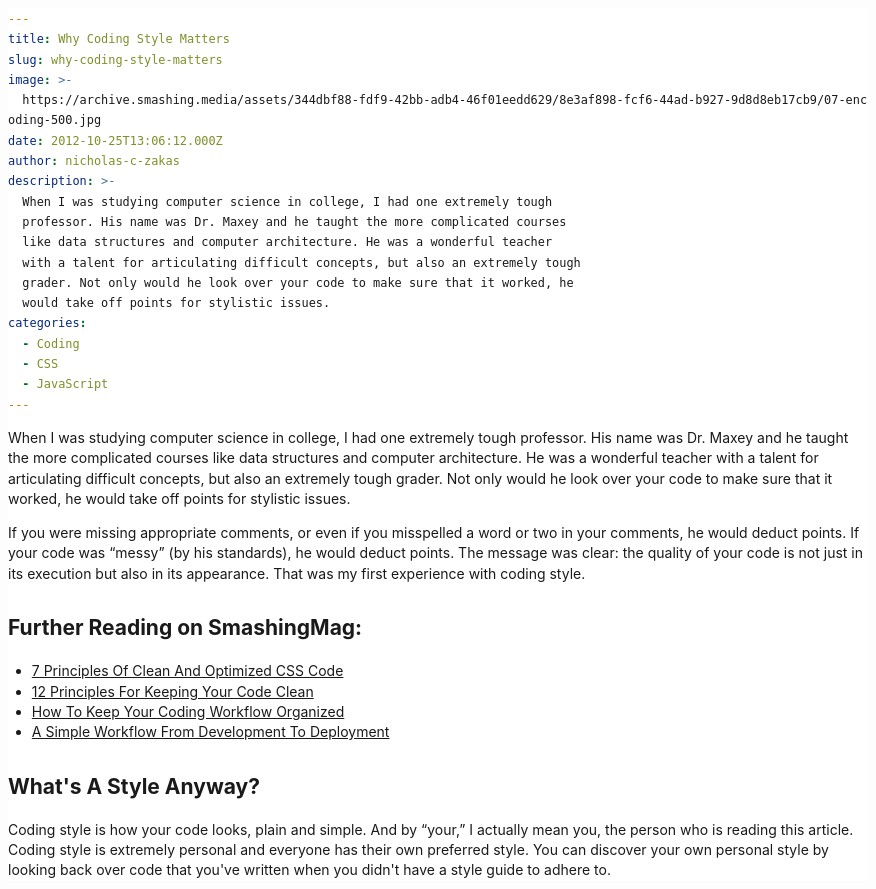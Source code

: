 ```yaml
---
title: Why Coding Style Matters
slug: why-coding-style-matters
image: >-
  https://archive.smashing.media/assets/344dbf88-fdf9-42bb-adb4-46f01eedd629/8e3af898-fcf6-44ad-b927-9d8d8eb17cb9/07-encoding-500.jpg
date: 2012-10-25T13:06:12.000Z
author: nicholas-c-zakas
description: >-
  When I was studying computer science in college, I had one extremely tough
  professor. His name was Dr. Maxey and he taught the more complicated courses
  like data structures and computer architecture. He was a wonderful teacher
  with a talent for articulating difficult concepts, but also an extremely tough
  grader. Not only would he look over your code to make sure that it worked, he
  would take off points for stylistic issues.
categories:
  - Coding
  - CSS
  - JavaScript
---
```

When I was studying computer science in college, I had one extremely tough professor. His name was Dr. Maxey and he taught the more complicated courses like data structures and computer architecture. He was a wonderful teacher with a talent for articulating difficult concepts, but also an extremely tough grader. Not only would he look over your code to make sure that it worked, he would take off points for stylistic issues.

If you were missing appropriate comments, or even if you misspelled a word or two in your comments, he would deduct points. If your code was “messy” (by his standards), he would deduct points. The message was clear: the quality of your code is not just in its execution but also in its appearance. That was my first experience with coding style.</p>

## <span class="rh">Further Reading</span> on SmashingMag:

*   [7 Principles Of Clean And Optimized CSS Code](https://www.smashingmagazine.com/2008/08/7-principles-of-clean-and-optimized-css-code/)
*   [12 Principles For Keeping Your Code Clean](https://www.smashingmagazine.com/2008/11/12-principles-for-keeping-your-code-clean/)
*   [How To Keep Your Coding Workflow Organized](https://www.smashingmagazine.com/2011/01/cleaning-up-the-mess-how-to-keep-your-coding-workflow-organized/)
*   [A Simple Workflow From Development To Deployment](https://www.smashingmagazine.com/2015/07/development-to-deployment-workflow/)

## What's A Style Anyway?

Coding style is how your code looks, plain and simple. And by “your,” I actually mean you, the person who is reading this article. Coding style is extremely personal and everyone has their own preferred style. You can discover your own personal style by looking back over code that you've written when you didn't have a style guide to adhere to.
